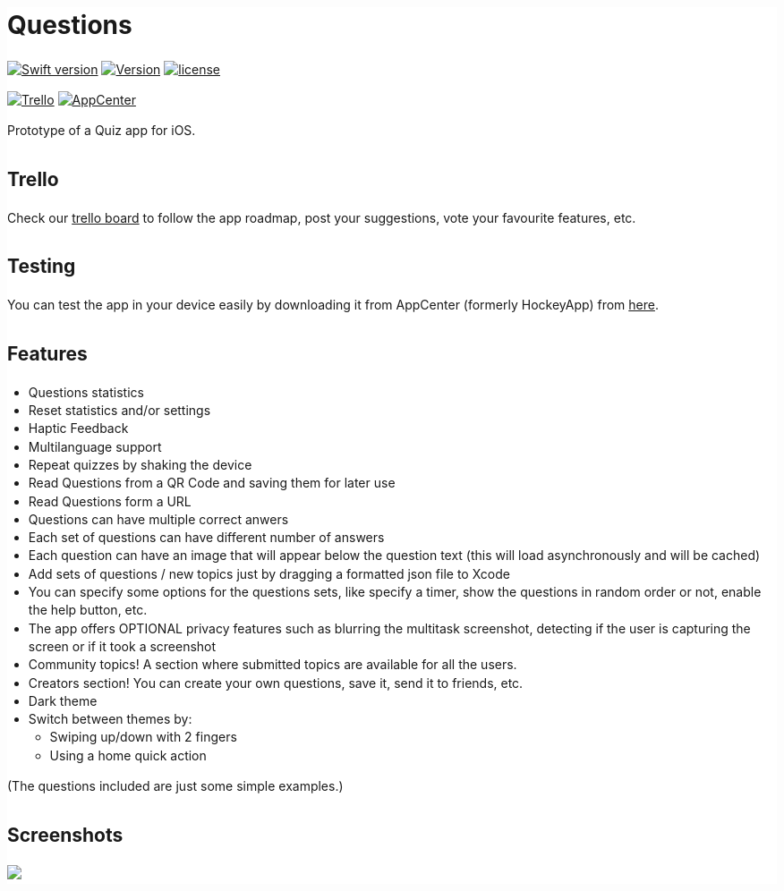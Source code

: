 # Questions
[![Swift version](https://img.shields.io/badge/Swift-4-orange.svg)](https://swift.org/download)
[![Version](https://img.shields.io/badge/version-3.23--beta-green.svg)](https://github.com/illescasDaniel/Questions/releases)
[![license](https://img.shields.io/github/license/mashape/apistatus.svg?maxAge=2592000)](https://github.com/illescasDaniel/Questions/blob/master/LICENSE)

[![Trello](https://img.shields.io/badge/community-Trello-blue.svg)](https://trello.com/b/9YLvTM6S)
[![AppCenter](https://img.shields.io/badge/download-AppCenter-ff69b4.svg)](https://install.appcenter.ms/users/illescas-daniel/apps/Questions)

Prototype of a Quiz app for iOS.

## Trello

Check our [trello board](https://trello.com/b/9YLvTM6S) to follow the app roadmap, post your suggestions, vote your favourite features, etc.

## Testing

You can test the app in your device easily by downloading it from AppCenter (formerly HockeyApp) from [here](https://install.appcenter.ms/users/illescas-daniel/apps/Questions).  

Features
-------------
- Questions statistics
- Reset statistics and/or settings
- Haptic Feedback
- Multilanguage support
- Repeat quizzes by shaking the device
- Read Questions from a QR Code and saving them for later use
- Read Questions form a URL
- Questions can have multiple correct anwers
- Each set of questions can have different number of answers
- Each question can have an image that will appear below the question text (this will load asynchronously and will be cached)
- Add sets of questions / new topics just by dragging a formatted json file to Xcode
- You can specify some options for the questions sets, like specify a timer, show the questions in random order or not, enable the help button, etc.
- The app offers OPTIONAL privacy features such as blurring the multitask screenshot, detecting if the user is capturing the screen or if it took a screenshot
- Community topics! A section where submitted topics are available for all the users.
- Creators section! You can create your own questions, save it, send it to friends, etc.
- Dark theme
- Switch between themes by:
	- Swiping up/down with 2 fingers
	- Using a home quick action  

(The questions included are just some simple examples.)

Screenshots
-------
<img src="images/screenshots.jpg" width="800">
